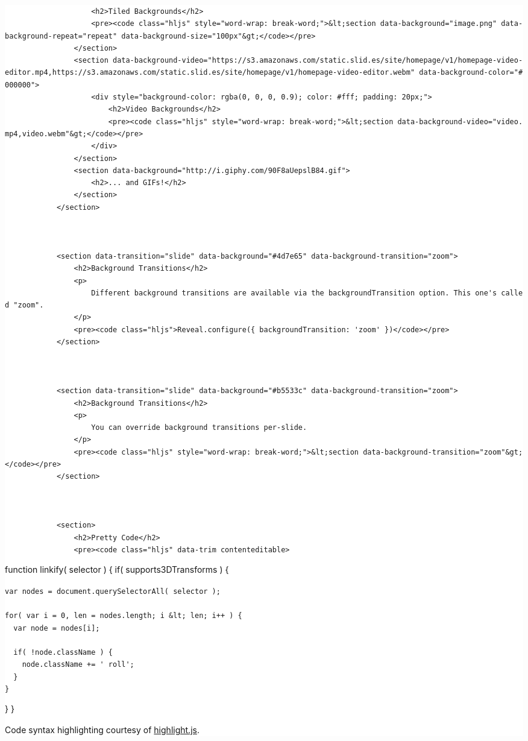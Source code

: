						<h2>Tiled Backgrounds</h2>
						<pre><code class="hljs" style="word-wrap: break-word;">&lt;section data-background="image.png" data-background-repeat="repeat" data-background-size="100px"&gt;</code></pre>
					</section>
					<section data-background-video="https://s3.amazonaws.com/static.slid.es/site/homepage/v1/homepage-video-editor.mp4,https://s3.amazonaws.com/static.slid.es/site/homepage/v1/homepage-video-editor.webm" data-background-color="#000000">
						<div style="background-color: rgba(0, 0, 0, 0.9); color: #fff; padding: 20px;">
							<h2>Video Backgrounds</h2>
							<pre><code class="hljs" style="word-wrap: break-word;">&lt;section data-background-video="video.mp4,video.webm"&gt;</code></pre>
						</div>
					</section>
					<section data-background="http://i.giphy.com/90F8aUepslB84.gif">
						<h2>... and GIFs!</h2>
					</section>
				</section>



				<section data-transition="slide" data-background="#4d7e65" data-background-transition="zoom">
					<h2>Background Transitions</h2>
					<p>
						Different background transitions are available via the backgroundTransition option. This one's called "zoom".
					</p>
					<pre><code class="hljs">Reveal.configure({ backgroundTransition: 'zoom' })</code></pre>
				</section>



				<section data-transition="slide" data-background="#b5533c" data-background-transition="zoom">
					<h2>Background Transitions</h2>
					<p>
						You can override background transitions per-slide.
					</p>
					<pre><code class="hljs" style="word-wrap: break-word;">&lt;section data-background-transition="zoom"&gt;</code></pre>
				</section>



				<section>
					<h2>Pretty Code</h2>
					<pre><code class="hljs" data-trim contenteditable>
function linkify( selector ) {
  if( supports3DTransforms ) {

    var nodes = document.querySelectorAll( selector );

    for( var i = 0, len = nodes.length; i &lt; len; i++ ) {
      var node = nodes[i];

      if( !node.className ) {
        node.className += ' roll';
      }
    }
  }
}
					</code></pre>
					<p>Code syntax highlighting courtesy of <a href="http://softwaremaniacs.org/soft/highlight/en/description/">highlight.js</a>.</p>
				</section>
